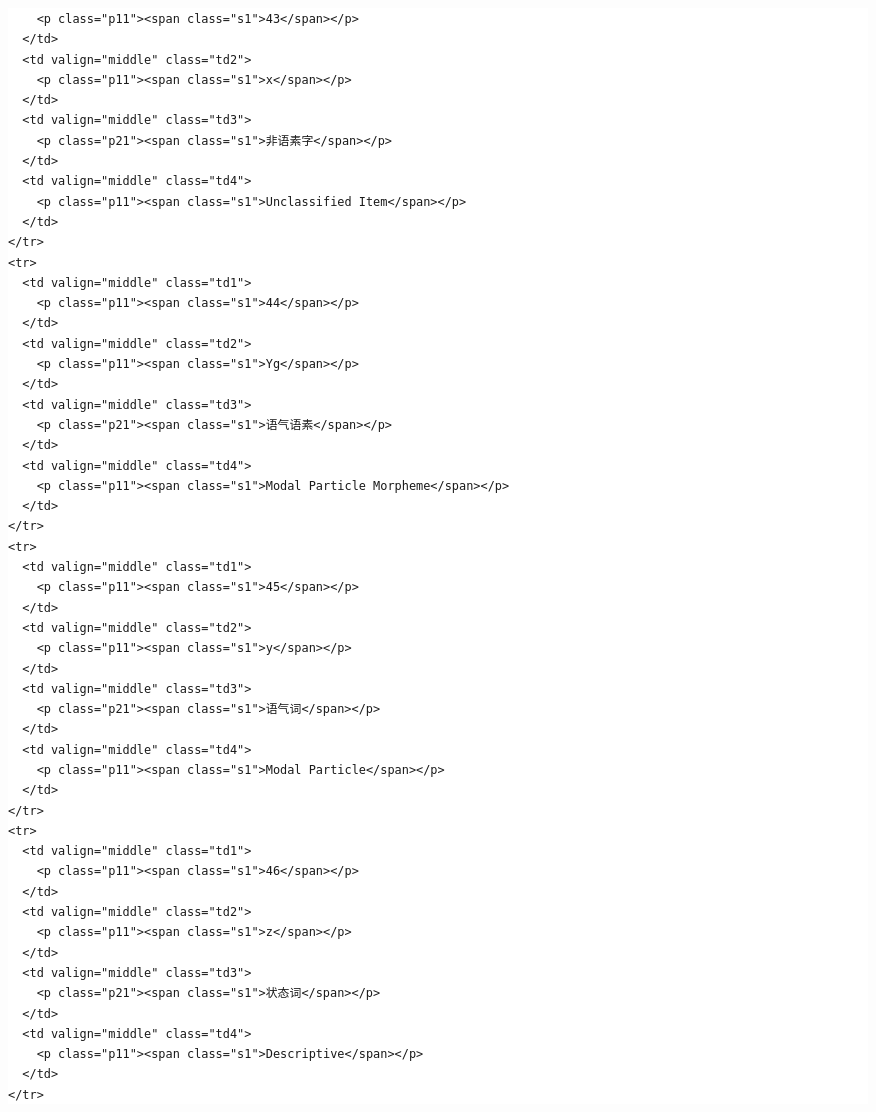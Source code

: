         <p class="p11"><span class="s1">43</span></p>
      </td>
      <td valign="middle" class="td2">
        <p class="p11"><span class="s1">x</span></p>
      </td>
      <td valign="middle" class="td3">
        <p class="p21"><span class="s1">非语素字</span></p>
      </td>
      <td valign="middle" class="td4">
        <p class="p11"><span class="s1">Unclassified Item</span></p>
      </td>
    </tr>
    <tr>
      <td valign="middle" class="td1">
        <p class="p11"><span class="s1">44</span></p>
      </td>
      <td valign="middle" class="td2">
        <p class="p11"><span class="s1">Yg</span></p>
      </td>
      <td valign="middle" class="td3">
        <p class="p21"><span class="s1">语气语素</span></p>
      </td>
      <td valign="middle" class="td4">
        <p class="p11"><span class="s1">Modal Particle Morpheme</span></p>
      </td>
    </tr>
    <tr>
      <td valign="middle" class="td1">
        <p class="p11"><span class="s1">45</span></p>
      </td>
      <td valign="middle" class="td2">
        <p class="p11"><span class="s1">y</span></p>
      </td>
      <td valign="middle" class="td3">
        <p class="p21"><span class="s1">语气词</span></p>
      </td>
      <td valign="middle" class="td4">
        <p class="p11"><span class="s1">Modal Particle</span></p>
      </td>
    </tr>
    <tr>
      <td valign="middle" class="td1">
        <p class="p11"><span class="s1">46</span></p>
      </td>
      <td valign="middle" class="td2">
        <p class="p11"><span class="s1">z</span></p>
      </td>
      <td valign="middle" class="td3">
        <p class="p21"><span class="s1">状态词</span></p>
      </td>
      <td valign="middle" class="td4">
        <p class="p11"><span class="s1">Descriptive</span></p>
      </td>
    </tr>
  </tbody>
</table>
</body>
</html>
